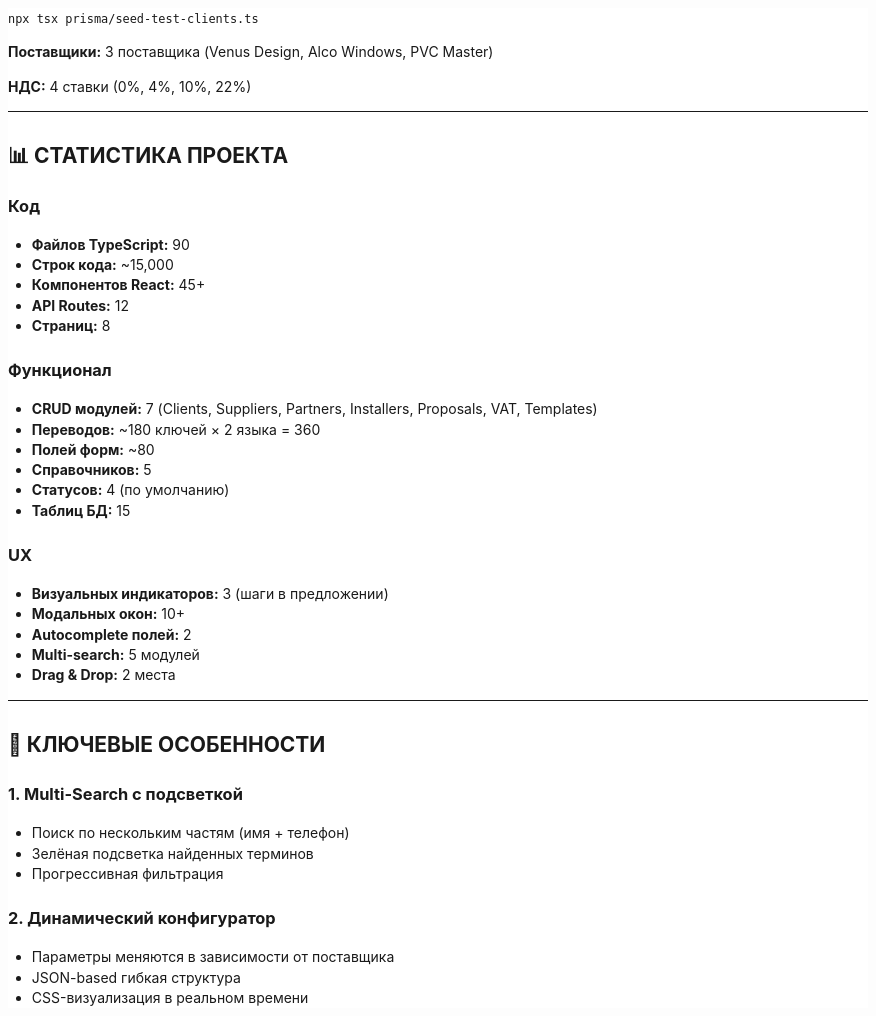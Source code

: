 ```bash
npx tsx prisma/seed-test-clients.ts
```

**Поставщики:** 3 поставщика (Venus Design, Alco Windows, PVC Master)

**НДС:** 4 ставки (0%, 4%, 10%, 22%)

---

## 📊 СТАТИСТИКА ПРОЕКТА

### Код

- **Файлов TypeScript:** 90
- **Строк кода:** ~15,000
- **Компонентов React:** 45+
- **API Routes:** 12
- **Страниц:** 8

### Функционал

- **CRUD модулей:** 7 (Clients, Suppliers, Partners, Installers, Proposals, VAT, Templates)
- **Переводов:** ~180 ключей × 2 языка = 360
- **Полей форм:** ~80
- **Справочников:** 5
- **Статусов:** 4 (по умолчанию)
- **Таблиц БД:** 15

### UX

- **Визуальных индикаторов:** 3 (шаги в предложении)
- **Модальных окон:** 10+
- **Autocomplete полей:** 2
- **Multi-search:** 5 модулей
- **Drag & Drop:** 2 места

---

## 🎯 КЛЮЧЕВЫЕ ОСОБЕННОСТИ

### 1. Multi-Search с подсветкой

- Поиск по нескольким частям (имя + телефон)
- Зелёная подсветка найденных терминов
- Прогрессивная фильтрация

### 2. Динамический конфигуратор

- Параметры меняются в зависимости от поставщика
- JSON-based гибкая структура
- CSS-визуализация в реальном времени
